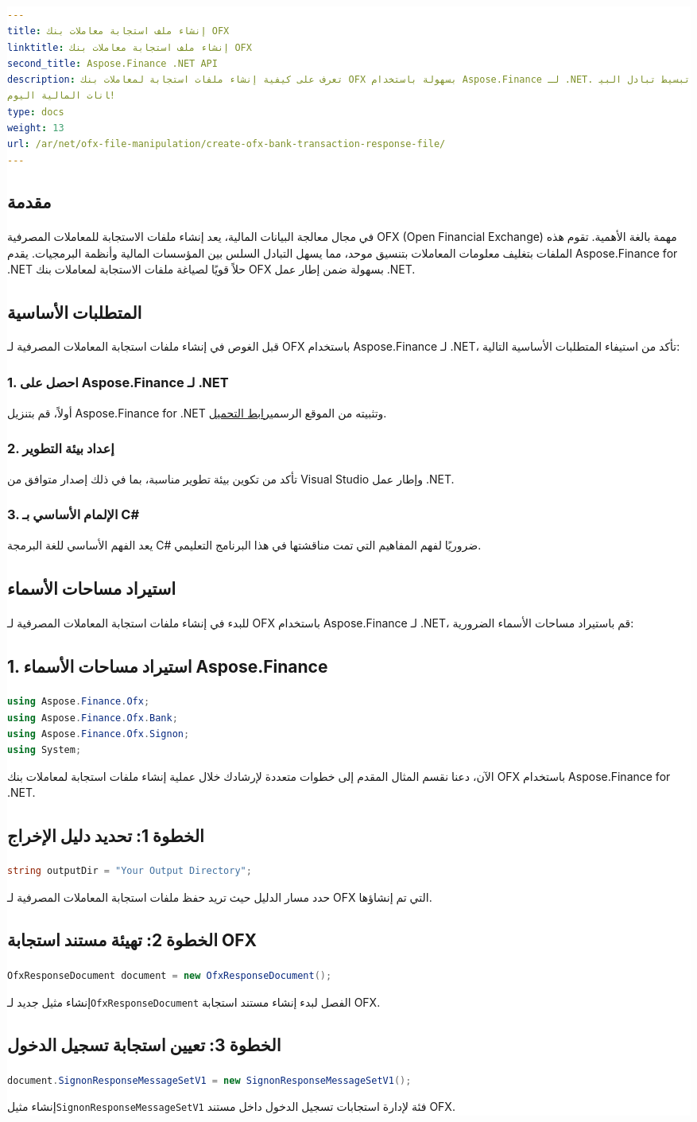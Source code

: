 ```yaml
---
title: إنشاء ملف استجابة معاملات بنك OFX
linktitle: إنشاء ملف استجابة معاملات بنك OFX
second_title: Aspose.Finance .NET API
description: تعرف على كيفية إنشاء ملفات استجابة لمعاملات بنك OFX بسهولة باستخدام Aspose.Finance لـ .NET. تبسيط تبادل البيانات المالية اليوم!
type: docs
weight: 13
url: /ar/net/ofx-file-manipulation/create-ofx-bank-transaction-response-file/
---
```

## مقدمة
في مجال معالجة البيانات المالية، يعد إنشاء ملفات الاستجابة للمعاملات المصرفية OFX (Open Financial Exchange) مهمة بالغة الأهمية. تقوم هذه الملفات بتغليف معلومات المعاملات بتنسيق موحد، مما يسهل التبادل السلس بين المؤسسات المالية وأنظمة البرمجيات. يقدم Aspose.Finance for .NET حلاً قويًا لصياغة ملفات الاستجابة لمعاملات بنك OFX بسهولة ضمن إطار عمل .NET.
## المتطلبات الأساسية
قبل الغوص في إنشاء ملفات استجابة المعاملات المصرفية لـ OFX باستخدام Aspose.Finance لـ .NET، تأكد من استيفاء المتطلبات الأساسية التالية:
### 1. احصل على Aspose.Finance لـ .NET
 أولاً، قم بتنزيل Aspose.Finance for .NET وتثبيته من الموقع الرسمي[رابط التحميل](https://releases.aspose.com/finance/net/).
### 2. إعداد بيئة التطوير
تأكد من تكوين بيئة تطوير مناسبة، بما في ذلك إصدار متوافق من Visual Studio وإطار عمل .NET.
### 3. الإلمام الأساسي بـ C#
يعد الفهم الأساسي للغة البرمجة C# ضروريًا لفهم المفاهيم التي تمت مناقشتها في هذا البرنامج التعليمي.
## استيراد مساحات الأسماء
للبدء في إنشاء ملفات استجابة المعاملات المصرفية لـ OFX باستخدام Aspose.Finance لـ .NET، قم باستيراد مساحات الأسماء الضرورية:
## 1. استيراد مساحات الأسماء Aspose.Finance
```csharp
using Aspose.Finance.Ofx;
using Aspose.Finance.Ofx.Bank;
using Aspose.Finance.Ofx.Signon;
using System;
```
الآن، دعنا نقسم المثال المقدم إلى خطوات متعددة لإرشادك خلال عملية إنشاء ملفات استجابة لمعاملات بنك OFX باستخدام Aspose.Finance for .NET.
## الخطوة 1: تحديد دليل الإخراج
```csharp
string outputDir = "Your Output Directory";
```
حدد مسار الدليل حيث تريد حفظ ملفات استجابة المعاملات المصرفية لـ OFX التي تم إنشاؤها.
## الخطوة 2: تهيئة مستند استجابة OFX
```csharp
OfxResponseDocument document = new OfxResponseDocument();
```
 إنشاء مثيل جديد لـ`OfxResponseDocument` الفصل لبدء إنشاء مستند استجابة OFX.
## الخطوة 3: تعيين استجابة تسجيل الدخول
```csharp
document.SignonResponseMessageSetV1 = new SignonResponseMessageSetV1();
```
 إنشاء مثيل`SignonResponseMessageSetV1` فئة لإدارة استجابات تسجيل الدخول داخل مستند OFX.